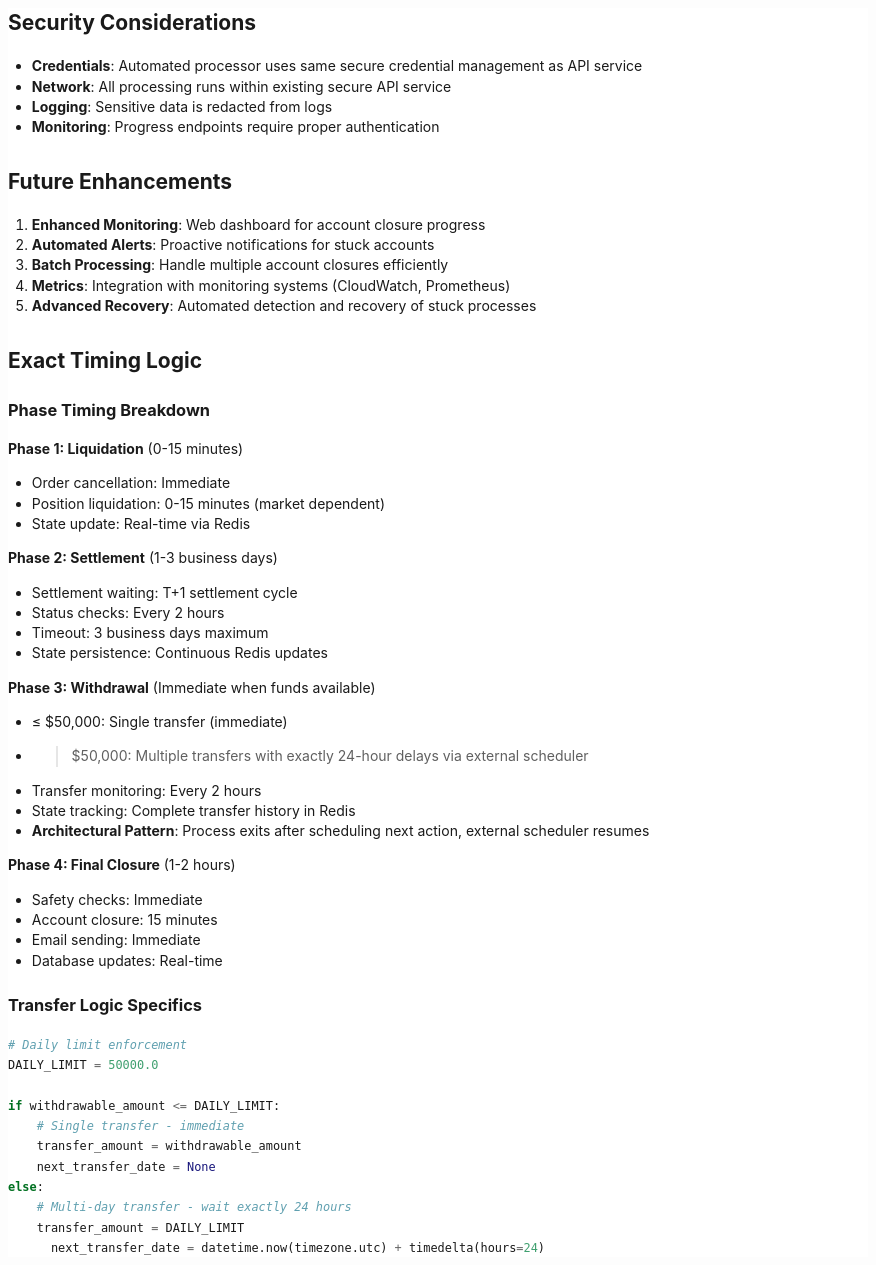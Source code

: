 ## Security Considerations

- **Credentials**: Automated processor uses same secure credential management as API service
- **Network**: All processing runs within existing secure API service
- **Logging**: Sensitive data is redacted from logs
- **Monitoring**: Progress endpoints require proper authentication

## Future Enhancements

1. **Enhanced Monitoring**: Web dashboard for account closure progress
2. **Automated Alerts**: Proactive notifications for stuck accounts
3. **Batch Processing**: Handle multiple account closures efficiently
4. **Metrics**: Integration with monitoring systems (CloudWatch, Prometheus)
5. **Advanced Recovery**: Automated detection and recovery of stuck processes

## Exact Timing Logic

### Phase Timing Breakdown

**Phase 1: Liquidation** (0-15 minutes)
- Order cancellation: Immediate
- Position liquidation: 0-15 minutes (market dependent)
- State update: Real-time via Redis

**Phase 2: Settlement** (1-3 business days)  
- Settlement waiting: T+1 settlement cycle
- Status checks: Every 2 hours
- Timeout: 3 business days maximum
- State persistence: Continuous Redis updates

**Phase 3: Withdrawal** (Immediate when funds available)
- ≤ $50,000: Single transfer (immediate)
- > $50,000: Multiple transfers with exactly 24-hour delays via external scheduler
- Transfer monitoring: Every 2 hours
- State tracking: Complete transfer history in Redis
- **Architectural Pattern**: Process exits after scheduling next action, external scheduler resumes

**Phase 4: Final Closure** (1-2 hours)
- Safety checks: Immediate
- Account closure: 15 minutes
- Email sending: Immediate
- Database updates: Real-time

### Transfer Logic Specifics

```python
# Daily limit enforcement
DAILY_LIMIT = 50000.0

if withdrawable_amount <= DAILY_LIMIT:
    # Single transfer - immediate
    transfer_amount = withdrawable_amount
    next_transfer_date = None
else:
    # Multi-day transfer - wait exactly 24 hours
    transfer_amount = DAILY_LIMIT
      next_transfer_date = datetime.now(timezone.utc) + timedelta(hours=24)
```
